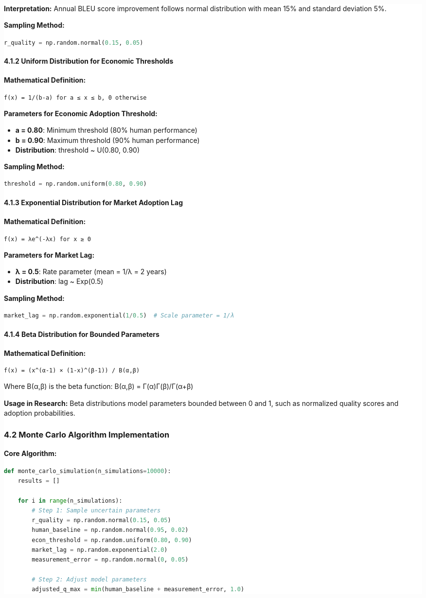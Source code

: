 **Interpretation:** Annual BLEU score improvement follows normal distribution with mean 15% and standard deviation 5%.

**Sampling Method:**
```python
r_quality = np.random.normal(0.15, 0.05)
```

#### 4.1.2 Uniform Distribution for Economic Thresholds

**Mathematical Definition:**
```
f(x) = 1/(b-a) for a ≤ x ≤ b, 0 otherwise
```

**Parameters for Economic Adoption Threshold:**
- **a = 0.80**: Minimum threshold (80% human performance)
- **b = 0.90**: Maximum threshold (90% human performance)
- **Distribution**: threshold ~ U(0.80, 0.90)

**Sampling Method:**
```python
threshold = np.random.uniform(0.80, 0.90)
```

#### 4.1.3 Exponential Distribution for Market Adoption Lag

**Mathematical Definition:**
```
f(x) = λe^(-λx) for x ≥ 0
```

**Parameters for Market Lag:**
- **λ = 0.5**: Rate parameter (mean = 1/λ = 2 years)
- **Distribution**: lag ~ Exp(0.5)

**Sampling Method:**
```python
market_lag = np.random.exponential(1/0.5)  # Scale parameter = 1/λ
```

#### 4.1.4 Beta Distribution for Bounded Parameters

**Mathematical Definition:**
```
f(x) = (x^(α-1) × (1-x)^(β-1)) / B(α,β)
```

Where B(α,β) is the beta function: B(α,β) = Γ(α)Γ(β)/Γ(α+β)

**Usage in Research:**
Beta distributions model parameters bounded between 0 and 1, such as normalized quality scores and adoption probabilities.

### 4.2 Monte Carlo Algorithm Implementation

**Core Algorithm:**
```python
def monte_carlo_simulation(n_simulations=10000):
    results = []
    
    for i in range(n_simulations):
        # Step 1: Sample uncertain parameters
        r_quality = np.random.normal(0.15, 0.05)
        human_baseline = np.random.normal(0.95, 0.02)
        econ_threshold = np.random.uniform(0.80, 0.90)
        market_lag = np.random.exponential(2.0)
        measurement_error = np.random.normal(0, 0.05)
        
        # Step 2: Adjust model parameters
        adjusted_q_max = min(human_baseline + measurement_error, 1.0)
```